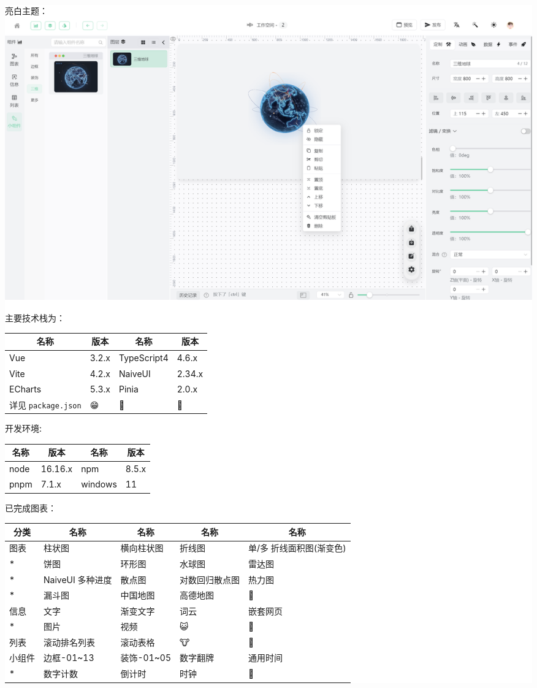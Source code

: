 亮白主题：
![亮白主题](readme/go-view-theme.png)

主要技术栈为：

| 名称                | 版本  | 名称        | 版本   |
| ------------------- | ----- | ----------- | ------ |
| Vue                 | 3.2.x | TypeScript4 | 4.6.x  |
| Vite                | 4.2.x | NaiveUI     | 2.34.x |
| ECharts             | 5.3.x | Pinia       | 2.0.x  |
| 详见 `package.json` | 😁    | 🥰          | 🤗     |

开发环境:

| 名称 | 版本    | 名称    | 版本  |
| ---- | ------- | ------- | ----- |
| node | 16.16.x | npm     | 8.5.x |
| pnpm | 7.1.x   | windows | 11    |

已完成图表：

| 分类   | 名称             | 名称       | 名称           | 名称                     |
| ------ | ---------------- | ---------- | -------------- | ------------------------ |
| 图表   | 柱状图           | 横向柱状图 | 折线图         | 单/多 折线面积图(渐变色) |
| \*     | 饼图             | 环形图     | 水球图         | 雷达图                   |
| \*     | NaiveUI 多种进度 | 散点图     | 对数回归散点图 | 热力图                   |
| \*     | 漏斗图           | 中国地图   | 高德地图       | 🦊                       |
| 信息   | 文字             | 渐变文字   | 词云           | 嵌套网页                 |
| \*     | 图片             | 视频       | 😺             | 🐯                       |
| 列表   | 滚动排名列表     | 滚动表格   | 🐮             | 🐐                       |
| 小组件 | 边框-01~13       | 装饰-01~05 | 数字翻牌       | 通用时间                 |
| \*     | 数字计数         | 倒计时     | 时钟           | 🦁                       |

